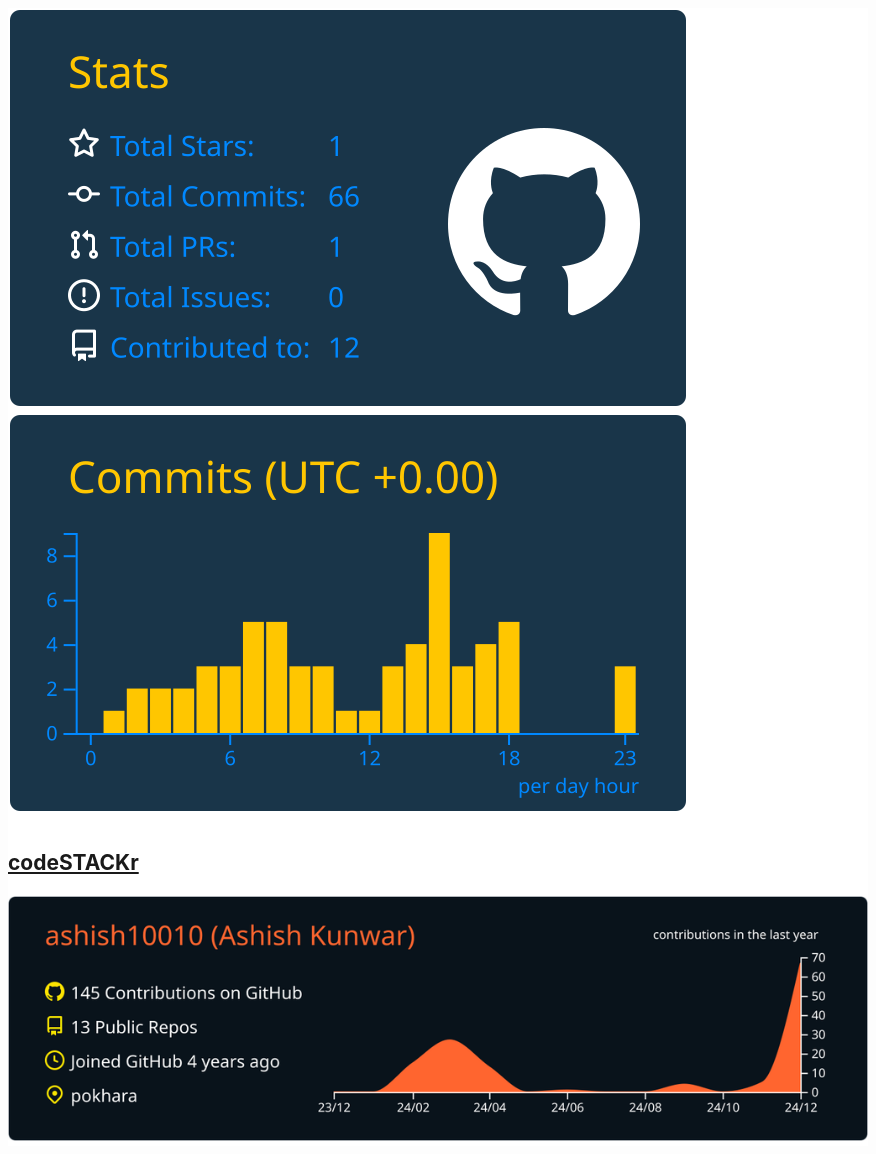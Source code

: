 [![](https://raw.githubusercontent.com/ashish10010/thic/master/profile-summary-card-output/cobalt2/3-stats.svg)](https://github.com/vn7n24fzkq/github-profile-summary-cards) [![](https://raw.githubusercontent.com/ashish10010/thic/master/profile-summary-card-output/cobalt2/4-productive-time.svg)](https://github.com/vn7n24fzkq/github-profile-summary-cards)
## [codeSTACKr](./codeSTACKr/README.md)
[![](https://raw.githubusercontent.com/ashish10010/thic/master/profile-summary-card-output/codeSTACKr/0-profile-details.svg)](https://github.com/vn7n24fzkq/github-profile-summary-cards)